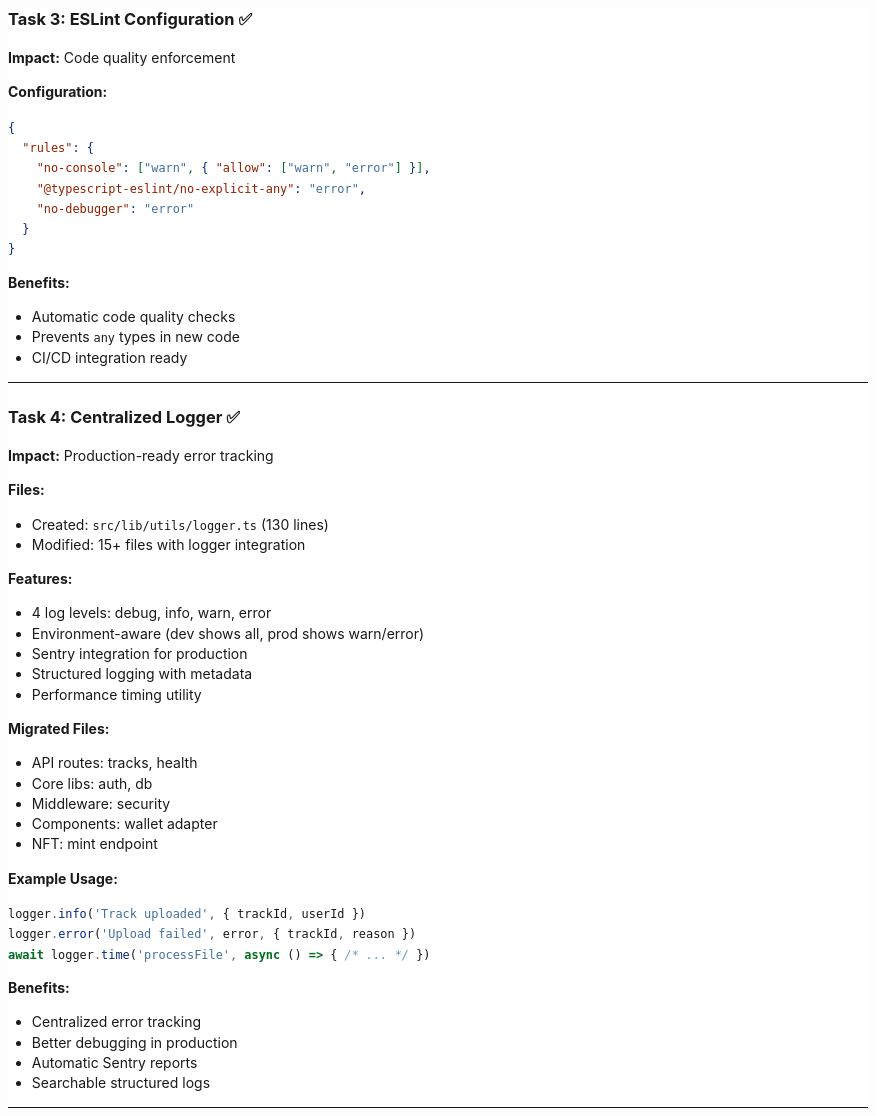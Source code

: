 
### Task 3: ESLint Configuration ✅
**Impact:** Code quality enforcement

**Configuration:**
```json
{
  "rules": {
    "no-console": ["warn", { "allow": ["warn", "error"] }],
    "@typescript-eslint/no-explicit-any": "error",
    "no-debugger": "error"
  }
}
```

**Benefits:**
- Automatic code quality checks
- Prevents `any` types in new code
- CI/CD integration ready

---

### Task 4: Centralized Logger ✅
**Impact:** Production-ready error tracking

**Files:**
- Created: `src/lib/utils/logger.ts` (130 lines)
- Modified: 15+ files with logger integration

**Features:**
- 4 log levels: debug, info, warn, error
- Environment-aware (dev shows all, prod shows warn/error)
- Sentry integration for production
- Structured logging with metadata
- Performance timing utility

**Migrated Files:**
- API routes: tracks, health
- Core libs: auth, db
- Middleware: security
- Components: wallet adapter
- NFT: mint endpoint

**Example Usage:**
```typescript
logger.info('Track uploaded', { trackId, userId })
logger.error('Upload failed', error, { trackId, reason })
await logger.time('processFile', async () => { /* ... */ })
```

**Benefits:**
- Centralized error tracking
- Better debugging in production
- Automatic Sentry reports
- Searchable structured logs

---